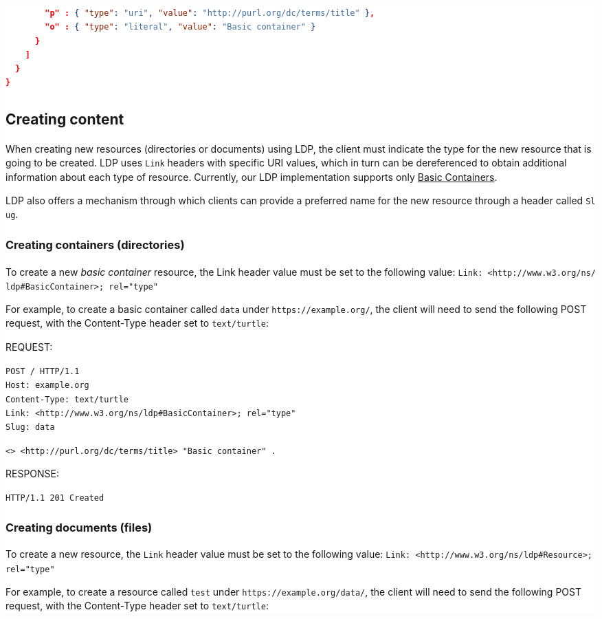```json
        "p" : { "type": "uri", "value": "http://purl.org/dc/terms/title" },
        "o" : { "type": "literal", "value": "Basic container" }
      }
    ]
  }
}
```

## Creating content

When creating new resources (directories or documents) using LDP, the client
must indicate the type for the new resource that is going to be created. LDP
uses `Link` headers with specific URI values, which in turn can be dereferenced
to obtain additional information about each type of resource. Currently, our LDP
implementation supports only [Basic Containers](http://www.w3.org/TR/ldp/#ldpbc).

LDP also offers a mechanism through which clients can provide a preferred name
for the new resource through a header called `Slug`.

### Creating containers (directories)

To create a new *basic container* resource, the Link header value must be set
to the following value:
`Link: <http://www.w3.org/ns/ldp#BasicContainer>; rel="type"`

For example, to create a basic container called `data` under
`https://example.org/`, the client will need to send the following POST request,
with the Content-Type header set to `text/turtle`:

REQUEST:

```http
POST / HTTP/1.1
Host: example.org
Content-Type: text/turtle
Link: <http://www.w3.org/ns/ldp#BasicContainer>; rel="type"
Slug: data
```
```ttl
<> <http://purl.org/dc/terms/title> "Basic container" .
```

RESPONSE:

```http
HTTP/1.1 201 Created
```

### Creating documents (files)

To create a new resource, the `Link` header value must be set to the following
value:
`Link: <http://www.w3.org/ns/ldp#Resource>; rel="type"`

For example, to create a resource called `test` under
`https://example.org/data/`, the client will need to send the following POST
request, with the Content-Type header set to `text/turtle`:
